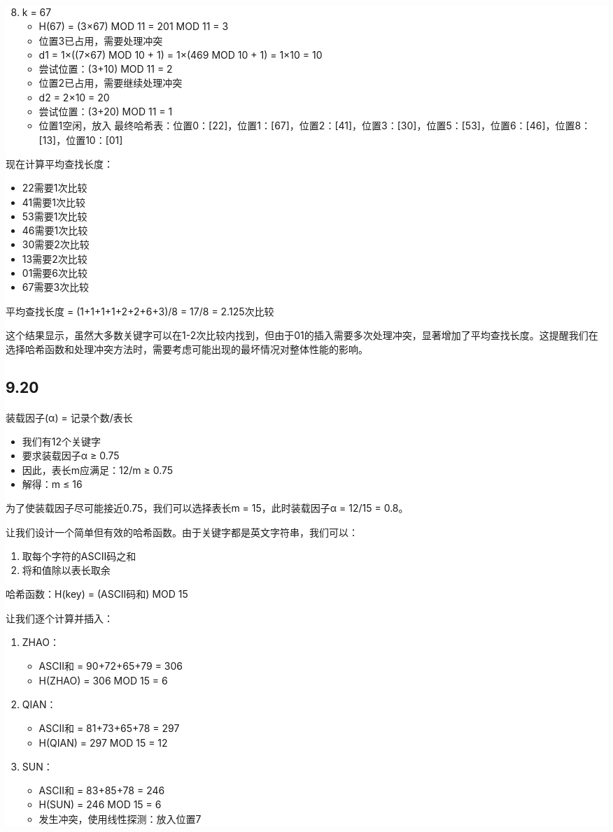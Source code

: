 8. k = 67
   - H(67) = (3×67) MOD 11 = 201 MOD 11 = 3
   - 位置3已占用，需要处理冲突
   - d1 = 1×((7×67) MOD 10 + 1) = 1×(469 MOD 10 + 1) = 1×10 = 10
   - 尝试位置：(3+10) MOD 11 = 2
   - 位置2已占用，需要继续处理冲突
   - d2 = 2×10 = 20
   - 尝试位置：(3+20) MOD 11 = 1
   - 位置1空闲，放入
   最终哈希表：位置0：[22]，位置1：[67]，位置2：[41]，位置3：[30]，位置5：[53]，位置6：[46]，位置8：[13]，位置10：[01]

现在计算平均查找长度：
- 22需要1次比较
- 41需要1次比较
- 53需要1次比较
- 46需要1次比较
- 30需要2次比较
- 13需要2次比较
- 01需要6次比较
- 67需要3次比较

平均查找长度 = (1+1+1+1+2+2+6+3)/8 = 17/8 = 2.125次比较

这个结果显示，虽然大多数关键字可以在1-2次比较内找到，但由于01的插入需要多次处理冲突，显著增加了平均查找长度。这提醒我们在选择哈希函数和处理冲突方法时，需要考虑可能出现的最坏情况对整体性能的影响。

## 9.20

装载因子(α) = 记录个数/表长
- 我们有12个关键字
- 要求装载因子α ≥ 0.75
- 因此，表长m应满足：12/m ≥ 0.75
- 解得：m ≤ 16

为了使装载因子尽可能接近0.75，我们可以选择表长m = 15，此时装载因子α = 12/15 = 0.8。

让我们设计一个简单但有效的哈希函数。由于关键字都是英文字符串，我们可以：
1. 取每个字符的ASCII码之和
2. 将和值除以表长取余

哈希函数：H(key) = (ASCII码和) MOD 15

让我们逐个计算并插入：

1. ZHAO：
   - ASCII和 = 90+72+65+79 = 306
   - H(ZHAO) = 306 MOD 15 = 6

2. QIAN：
   - ASCII和 = 81+73+65+78 = 297
   - H(QIAN) = 297 MOD 15 = 12

3. SUN：
   - ASCII和 = 83+85+78 = 246
   - H(SUN) = 246 MOD 15 = 6
   - 发生冲突，使用线性探测：放入位置7

